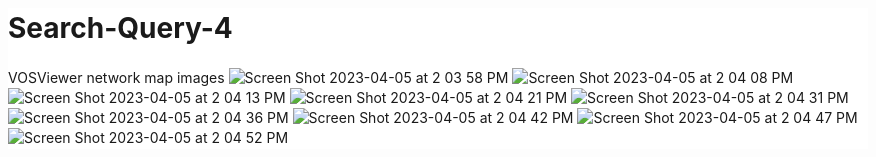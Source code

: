# Search-Query-4
VOSViewer network map images
<img width="559" alt="Screen Shot 2023-04-05 at 2 03 58 PM" src="https://user-images.githubusercontent.com/129915518/230165818-fae8669a-7a89-413f-8ddf-c7e32eca538a.png">
<img width="559" alt="Screen Shot 2023-04-05 at 2 04 08 PM" src="https://user-images.githubusercontent.com/129915518/230165826-d153915a-c39f-47e2-8b91-aab9b0c186a0.png">
<img width="559" alt="Screen Shot 2023-04-05 at 2 04 13 PM" src="https://user-images.githubusercontent.com/129915518/230165834-d78060c0-4f48-48a8-9f5e-b0afca3d3da8.png">
<img width="559" alt="Screen Shot 2023-04-05 at 2 04 21 PM" src="https://user-images.githubusercontent.com/129915518/230165843-785c99a8-e44b-4b18-bc15-16cd5a0065bb.png">
<img width="559" alt="Screen Shot 2023-04-05 at 2 04 31 PM" src="https://user-images.githubusercontent.com/129915518/230165852-f50fdf0f-fcd9-4e3f-a576-44dfbc685d82.png">
<img width="559" alt="Screen Shot 2023-04-05 at 2 04 36 PM" src="https://user-images.githubusercontent.com/129915518/230165858-d3f9717a-baa1-4fd1-b871-7c80f630eeb7.png">
<img width="559" alt="Screen Shot 2023-04-05 at 2 04 42 PM" src="https://user-images.githubusercontent.com/129915518/230165871-e6fcfe9f-d6c2-4893-9af2-a80e9095baad.png">
<img width="559" alt="Screen Shot 2023-04-05 at 2 04 47 PM" src="https://user-images.githubusercontent.com/129915518/230165876-4295996e-36cf-4b08-9843-4ae3da158b05.png">
<img width="559" alt="Screen Shot 2023-04-05 at 2 04 52 PM" src="https://user-images.githubusercontent.com/129915518/230165885-e115b09d-1920-40e1-bc85-99b07ee0f841.png">

